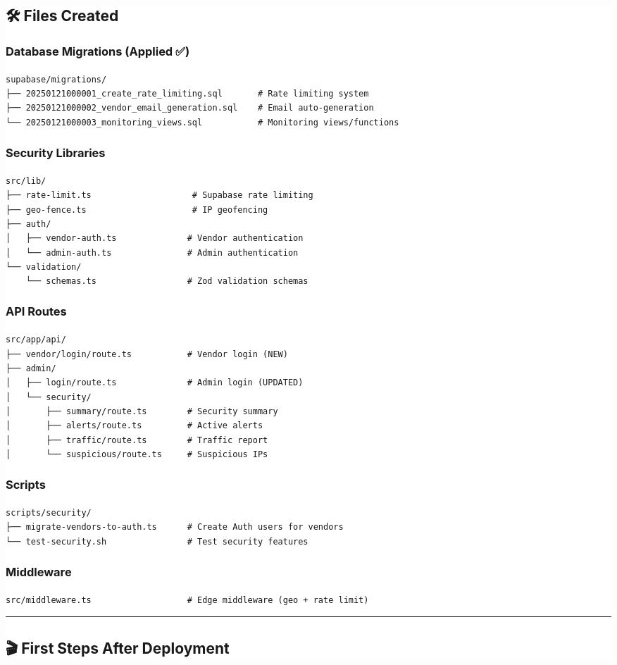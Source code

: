 
## 🛠️ Files Created

### Database Migrations (Applied ✅)
```
supabase/migrations/
├── 20250121000001_create_rate_limiting.sql       # Rate limiting system
├── 20250121000002_vendor_email_generation.sql    # Email auto-generation
└── 20250121000003_monitoring_views.sql           # Monitoring views/functions
```

### Security Libraries
```
src/lib/
├── rate-limit.ts                    # Supabase rate limiting
├── geo-fence.ts                     # IP geofencing
├── auth/
│   ├── vendor-auth.ts              # Vendor authentication
│   └── admin-auth.ts               # Admin authentication
└── validation/
    └── schemas.ts                  # Zod validation schemas
```

### API Routes
```
src/app/api/
├── vendor/login/route.ts           # Vendor login (NEW)
├── admin/
│   ├── login/route.ts              # Admin login (UPDATED)
│   └── security/
│       ├── summary/route.ts        # Security summary
│       ├── alerts/route.ts         # Active alerts
│       ├── traffic/route.ts        # Traffic report
│       └── suspicious/route.ts     # Suspicious IPs
```

### Scripts
```
scripts/security/
├── migrate-vendors-to-auth.ts      # Create Auth users for vendors
└── test-security.sh                # Test security features
```

### Middleware
```
src/middleware.ts                   # Edge middleware (geo + rate limit)
```

---

## 🎬 First Steps After Deployment
